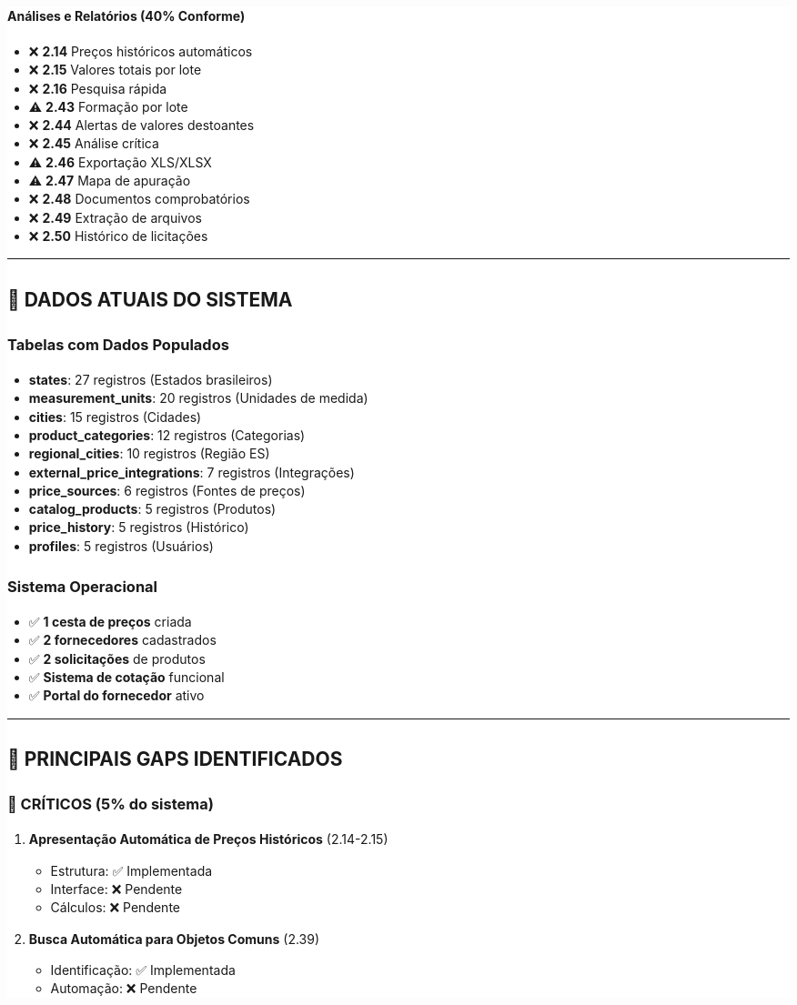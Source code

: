 #### **Análises e Relatórios (40% Conforme)**
- ❌ **2.14** Preços históricos automáticos
- ❌ **2.15** Valores totais por lote
- ❌ **2.16** Pesquisa rápida
- ⚠️ **2.43** Formação por lote
- ❌ **2.44** Alertas de valores destoantes
- ❌ **2.45** Análise crítica
- ⚠️ **2.46** Exportação XLS/XLSX
- ⚠️ **2.47** Mapa de apuração
- ❌ **2.48** Documentos comprobatórios
- ❌ **2.49** Extração de arquivos
- ❌ **2.50** Histórico de licitações

---

## 🎯 **DADOS ATUAIS DO SISTEMA**

### **Tabelas com Dados Populados**
- **states**: 27 registros (Estados brasileiros)
- **measurement_units**: 20 registros (Unidades de medida)
- **cities**: 15 registros (Cidades)
- **product_categories**: 12 registros (Categorias)
- **regional_cities**: 10 registros (Região ES)
- **external_price_integrations**: 7 registros (Integrações)
- **price_sources**: 6 registros (Fontes de preços)
- **catalog_products**: 5 registros (Produtos)
- **price_history**: 5 registros (Histórico)
- **profiles**: 5 registros (Usuários)

### **Sistema Operacional**
- ✅ **1 cesta de preços** criada
- ✅ **2 fornecedores** cadastrados
- ✅ **2 solicitações** de produtos
- ✅ **Sistema de cotação** funcional
- ✅ **Portal do fornecedor** ativo

---

## 🚨 **PRINCIPAIS GAPS IDENTIFICADOS**

### **🔴 CRÍTICOS (5% do sistema)**
1. **Apresentação Automática de Preços Históricos** (2.14-2.15)
   - Estrutura: ✅ Implementada
   - Interface: ❌ Pendente
   - Cálculos: ❌ Pendente

2. **Busca Automática para Objetos Comuns** (2.39)
   - Identificação: ✅ Implementada
   - Automação: ❌ Pendente
